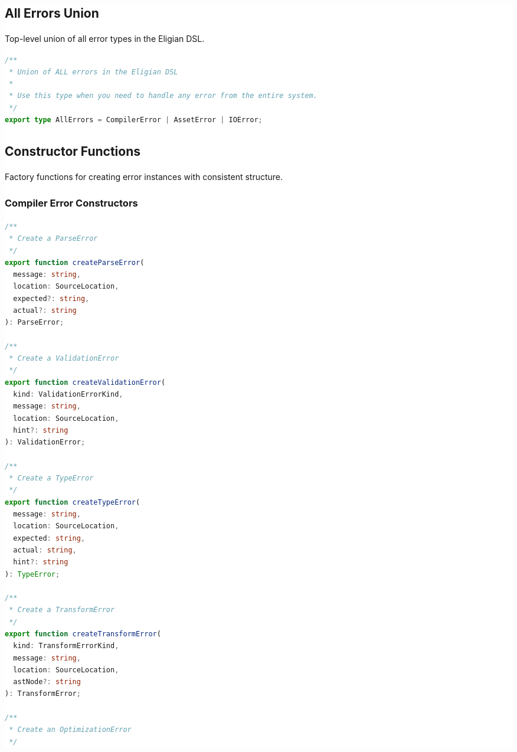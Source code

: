 ## All Errors Union

Top-level union of all error types in the Eligian DSL.

```typescript
/**
 * Union of ALL errors in the Eligian DSL
 *
 * Use this type when you need to handle any error from the entire system.
 */
export type AllErrors = CompilerError | AssetError | IOError;
```

## Constructor Functions

Factory functions for creating error instances with consistent structure.

### Compiler Error Constructors

```typescript
/**
 * Create a ParseError
 */
export function createParseError(
  message: string,
  location: SourceLocation,
  expected?: string,
  actual?: string
): ParseError;

/**
 * Create a ValidationError
 */
export function createValidationError(
  kind: ValidationErrorKind,
  message: string,
  location: SourceLocation,
  hint?: string
): ValidationError;

/**
 * Create a TypeError
 */
export function createTypeError(
  message: string,
  location: SourceLocation,
  expected: string,
  actual: string,
  hint?: string
): TypeError;

/**
 * Create a TransformError
 */
export function createTransformError(
  kind: TransformErrorKind,
  message: string,
  location: SourceLocation,
  astNode?: string
): TransformError;

/**
 * Create an OptimizationError
 */
```